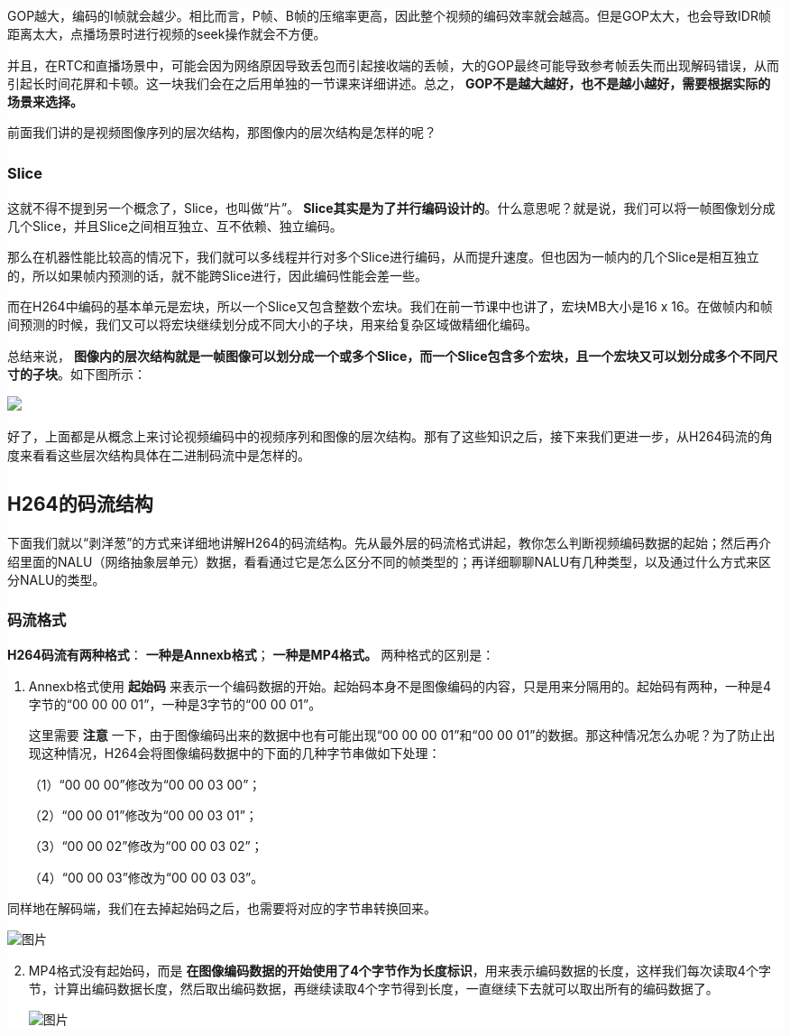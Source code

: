 GOP越大，编码的I帧就会越少。相比而言，P帧、B帧的压缩率更高，因此整个视频的编码效率就会越高。但是GOP太大，也会导致IDR帧距离太大，点播场景时进行视频的seek操作就会不方便。

并且，在RTC和直播场景中，可能会因为网络原因导致丢包而引起接收端的丢帧，大的GOP最终可能导致参考帧丢失而出现解码错误，从而引起长时间花屏和卡顿。这一块我们会在之后用单独的一节课来详细讲述。总之， **GOP不是越大越好，也不是越小越好，需要根据实际的场景来选择。**

前面我们讲的是视频图像序列的层次结构，那图像内的层次结构是怎样的呢？

### Slice

这就不得不提到另一个概念了，Slice，也叫做“片”。 **Slice其实是为了并行编码设计的**。什么意思呢？就是说，我们可以将一帧图像划分成几个Slice，并且Slice之间相互独立、互不依赖、独立编码。

那么在机器性能比较高的情况下，我们就可以多线程并行对多个Slice进行编码，从而提升速度。但也因为一帧内的几个Slice是相互独立的，所以如果帧内预测的话，就不能跨Slice进行，因此编码性能会差一些。

而在H264中编码的基本单元是宏块，所以一个Slice又包含整数个宏块。我们在前一节课中也讲了，宏块MB大小是16 x 16。在做帧内和帧间预测的时候，我们又可以将宏块继续划分成不同大小的子块，用来给复杂区域做精细化编码。

总结来说， **图像内的层次结构就是一帧图像可以划分成一个或多个Slice，而一个Slice包含多个宏块，且一个宏块又可以划分成多个不同尺寸的子块**。如下图所示：

![](https://static001.geekbang.org/resource/image/63/16/63f316bf5d1410cdb38334ba7bc9f316.jpg?wh=1280x720)

好了，上面都是从概念上来讨论视频编码中的视频序列和图像的层次结构。那有了这些知识之后，接下来我们更进一步，从H264码流的角度来看看这些层次结构具体在二进制码流中是怎样的。

## H264的码流结构

下面我们就以“剥洋葱”的方式来详细地讲解H264的码流结构。先从最外层的码流格式讲起，教你怎么判断视频编码数据的起始；然后再介绍里面的NALU（网络抽象层单元）数据，看看通过它是怎么区分不同的帧类型的；再详细聊聊NALU有几种类型，以及通过什么方式来区分NALU的类型。

### 码流格式

**H264码流有两种格式**： **一种是Annexb格式**； **一种是MP4格式。** 两种格式的区别是：

1. Annexb格式使用 **起始码** 来表示一个编码数据的开始。起始码本身不是图像编码的内容，只是用来分隔用的。起始码有两种，一种是4字节的“00 00 00 01”，一种是3字节的“00 00 01”。


   这里需要 **注意** 一下，由于图像编码出来的数据中也有可能出现“00 00 00 01”和“00 00 01”的数据。那这种情况怎么办呢？为了防止出现这种情况，H264会将图像编码数据中的下面的几种字节串做如下处理：

   （1）“00 00 00”修改为“00 00 03 00”；

   （2）“00 00 01”修改为“00 00 03 01”；

   （3）“00 00 02”修改为“00 00 03 02”；

   （4）“00 00 03”修改为“00 00 03 03”。


同样地在解码端，我们在去掉起始码之后，也需要将对应的字节串转换回来。

![图片](https://static001.geekbang.org/resource/image/8f/b2/8f7b9f988aa439d8ae584eb4561ed1b2.jpeg?wh=1920x311)

2. MP4格式没有起始码，而是 **在图像编码数据的开始使用了4个字节作为长度标识**，用来表示编码数据的长度，这样我们每次读取4个字节，计算出编码数据长度，然后取出编码数据，再继续读取4个字节得到长度，一直继续下去就可以取出所有的编码数据了。

   ![图片](https://static001.geekbang.org/resource/image/94/6d/945b7e9c21e313c1cfcd8ecbe967576d.jpeg?wh=1920x250)
